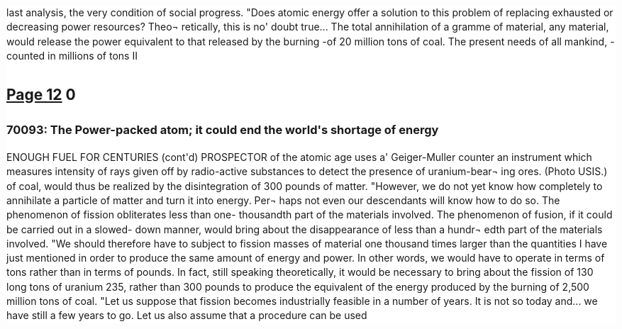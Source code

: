 last analysis, the very condition of
social progress.
"Does atomic energy offer a solution
to this problem of replacing exhausted
or decreasing power resources? Theo¬
retically, this is no' doubt true... The
total annihilation of a gramme of
material, any material, would release
the power equivalent to that released
by the burning -of 20 million tons of
coal. The present needs of all
mankind, -counted in millions of tons
II

## [Page 12](070464engo.pdf#page=12) 0

### 70093: The Power-packed atom; it could end the world's shortage of energy

ENOUGH FUEL FOR
CENTURIES (cont'd)
PROSPECTOR of the atomic
age uses a' Geiger-Muller
counter an instrument
which measures intensity of
rays given off by radio-active
substances to detect the
presence of uranium-bear¬
ing ores. (Photo USIS.)
of coal, would thus be realized by the
disintegration of 300 pounds of matter.
"However, we do not yet know how
completely to annihilate a particle of
matter and turn it into energy. Per¬
haps not even our descendants will
know how to do so. The phenomenon
of fission obliterates less than one-
thousandth part of the materials
involved. The phenomenon of fusion,
if it could be carried out in a slowed-
down manner, would bring about the
disappearance of less than a hundr¬
edth part of the materials involved.
"We should therefore have to subject
to fission masses of material one
thousand times larger than the
quantities I have just mentioned in
order to produce the same amount of
energy and power. In other words, we
would have to operate in terms of tons
rather than in terms of pounds. In
fact, still speaking theoretically, it
would be necessary to bring about the
fission of 130 long tons of uranium 235,
rather than 300 pounds to produce the
equivalent of the energy produced by
the burning of 2,500 million tons of
coal.
"Let us suppose that fission becomes
industrially feasible in a number of
years. It is not so today and... we have
still a few years to go. Let us also
assume that a procedure can be used